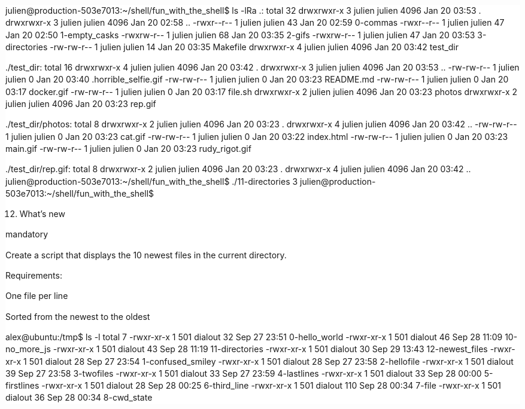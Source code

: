 
julien@production-503e7013:~/shell/fun_with_the_shell$ ls -lRa 
.: 
total 32 
drwxrwxr-x 3 julien julien 4096 Jan 20 03:53 . 
drwxrwxr-x 3 julien julien 4096 Jan 20 02:58 .. 
-rwxr--r-- 1 julien julien 43 Jan 20 02:59 0-commas 
-rwxr--r-- 1 julien julien 47 Jan 20 02:50 1-empty_casks 
-rwxrw-r-- 1 julien julien 68 Jan 20 03:35 2-gifs 
-rwxrw-r-- 1 julien julien 47 Jan 20 03:53 3-directories 
-rw-rw-r-- 1 julien julien 14 Jan 20 03:35 Makefile 
drwxrwxr-x 4 julien julien 4096 Jan 20 03:42 test_dir 
 
./test_dir: 
total 16 
drwxrwxr-x 4 julien julien 4096 Jan 20 03:42 . 
drwxrwxr-x 3 julien julien 4096 Jan 20 03:53 .. 
-rw-rw-r-- 1 julien julien 0 Jan 20 03:40 .horrible_selfie.gif 
-rw-rw-r-- 1 julien julien 0 Jan 20 03:23 README.md 
-rw-rw-r-- 1 julien julien 0 Jan 20 03:17 docker.gif 
-rw-rw-r-- 1 julien julien 0 Jan 20 03:17 file.sh 
drwxrwxr-x 2 julien julien 4096 Jan 20 03:23 photos 
drwxrwxr-x 2 julien julien 4096 Jan 20 03:23 rep.gif 
 
./test_dir/photos: 
total 8 
drwxrwxr-x 2 julien julien 4096 Jan 20 03:23 . 
drwxrwxr-x 4 julien julien 4096 Jan 20 03:42 .. 
-rw-rw-r-- 1 julien julien 0 Jan 20 03:23 cat.gif 
-rw-rw-r-- 1 julien julien 0 Jan 20 03:22 index.html 
-rw-rw-r-- 1 julien julien 0 Jan 20 03:23 main.gif 
-rw-rw-r-- 1 julien julien 0 Jan 20 03:23 rudy_rigot.gif 
 
./test_dir/rep.gif: 
total 8 
drwxrwxr-x 2 julien julien 4096 Jan 20 03:23 . 
drwxrwxr-x 4 julien julien 4096 Jan 20 03:42 .. 
julien@production-503e7013:~/shell/fun_with_the_shell$ ./11-directories 
3 
julien@production-503e7013:~/shell/fun_with_the_shell$ 

 

12. What’s new 

mandatory 

Create a script that displays the 10 newest files in the current directory. 

Requirements: 

One file per line 

Sorted from the newest to the oldest 

alex@ubuntu:/tmp$ ls -l 
total 7 
-rwxr-xr-x 1 501 dialout  32 Sep 27 23:51 0-hello_world 
-rwxr-xr-x 1 501 dialout  46 Sep 28 11:09 10-no_more_js 
-rwxr-xr-x 1 501 dialout  43 Sep 28 11:19 11-directories 
-rwxr-xr-x 1 501 dialout  30 Sep 29 13:43 12-newest_files 
-rwxr-xr-x 1 501 dialout  28 Sep 27 23:54 1-confused_smiley 
-rwxr-xr-x 1 501 dialout  28 Sep 27 23:58 2-hellofile 
-rwxr-xr-x 1 501 dialout  39 Sep 27 23:58 3-twofiles 
-rwxr-xr-x 1 501 dialout  33 Sep 27 23:59 4-lastlines 
-rwxr-xr-x 1 501 dialout  33 Sep 28 00:00 5-firstlines 
-rwxr-xr-x 1 501 dialout  28 Sep 28 00:25 6-third_line 
-rwxr-xr-x 1 501 dialout 110 Sep 28 00:34 7-file 
-rwxr-xr-x 1 501 dialout  36 Sep 28 00:34 8-cwd_state 